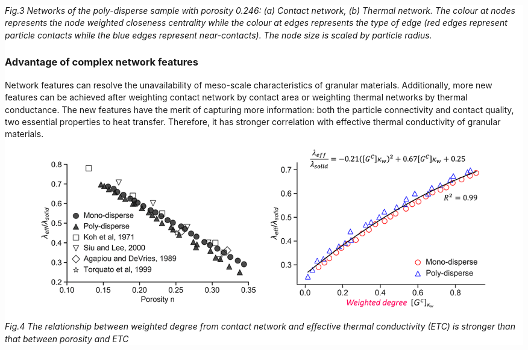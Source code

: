 *Fig.3 Networks of the poly-disperse sample with porosity 0.246: (a) Contact network, (b) Thermal network. The colour at nodes represents the node weighted closeness centrality while the colour at edges represents the type of edge (red edges represent particle contacts while the blue edges represent near-contacts). The node size is scaled by particle radius.*

### Advantage of complex network features

Network features can resolve the unavailability of meso-scale characteristics of granular materials. Additionally, more new features can be achieved after weighting contact network by contact area or weighting thermal networks by thermal conductance. The new features have the merit of capturing more information: both the particle connectivity and contact quality, two essential properties to heat transfer. Therefore, it has stronger correlation with effective thermal conductivity of granular materials.

<figure align="center"> 
<img src="/images/network-features-thermal-conductivity.png" width='100%'/><br>
</figure> 

*Fig.4 The relationship between weighted degree from contact network and effective thermal conductivity (ETC) is stronger than that between porosity and ETC*
